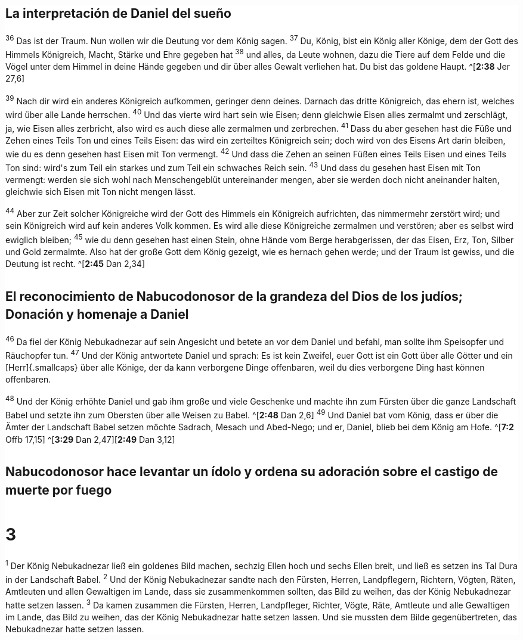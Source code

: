 ## La interpretación de Daniel del sueño
<sup class='bibleverse'>36</sup> Das ist der Traum. Nun wollen wir die Deutung vor dem König sagen. <sup class='bibleverse'>37</sup> Du, König, bist ein König aller Könige, dem der Gott des Himmels Königreich, Macht, Stärke und Ehre gegeben hat <sup class='bibleverse'>38</sup> und alles, da Leute wohnen, dazu die Tiere auf dem Felde und die Vögel unter dem Himmel in deine Hände gegeben und dir über alles Gewalt verliehen hat. Du bist das goldene Haupt. ^[**2:38** Jer 27,6] 


<sup class='bibleverse'>39</sup> Nach dir wird ein anderes Königreich aufkommen, geringer denn deines. Darnach das dritte Königreich, das ehern ist, welches wird über alle Lande herrschen. <sup class='bibleverse'>40</sup> Und das vierte wird hart sein wie Eisen; denn gleichwie Eisen alles zermalmt und zerschlägt, ja, wie Eisen alles zerbricht, also wird es auch diese alle zermalmen und zerbrechen. <sup class='bibleverse'>41</sup> Dass du aber gesehen hast die Füße und Zehen eines Teils Ton und eines Teils Eisen: das wird ein zerteiltes Königreich sein; doch wird von des Eisens Art darin bleiben, wie du es denn gesehen hast Eisen mit Ton vermengt. <sup class='bibleverse'>42</sup> Und dass die Zehen an seinen Füßen eines Teils Eisen und eines Teils Ton sind: wird's zum Teil ein starkes und zum Teil ein schwaches Reich sein. <sup class='bibleverse'>43</sup> Und dass du gesehen hast Eisen mit Ton vermengt: werden sie sich wohl nach Menschengeblüt untereinander mengen, aber sie werden doch nicht aneinander halten, gleichwie sich Eisen mit Ton nicht mengen lässt. 

<sup class='bibleverse'>44</sup> Aber zur Zeit solcher Königreiche wird der Gott des Himmels ein Königreich aufrichten, das nimmermehr zerstört wird; und sein Königreich wird auf kein anderes Volk kommen. Es wird alle diese Königreiche zermalmen und verstören; aber es selbst wird ewiglich bleiben; <sup class='bibleverse'>45</sup> wie du denn gesehen hast einen Stein, ohne Hände vom Berge herabgerissen, der das Eisen, Erz, Ton, Silber und Gold zermalmte. Also hat der große Gott dem König gezeigt, wie es hernach gehen werde; und der Traum ist gewiss, und die Deutung ist recht. ^[**2:45** Dan 2,34] 


## El reconocimiento de Nabucodonosor de la grandeza del Dios de los judíos; Donación y homenaje a Daniel
<sup class='bibleverse'>46</sup> Da fiel der König Nebukadnezar auf sein Angesicht und betete an vor dem Daniel und befahl, man sollte ihm Speisopfer und Räuchopfer tun. <sup class='bibleverse'>47</sup> Und der König antwortete Daniel und sprach: Es ist kein Zweifel, euer Gott ist ein Gott über alle Götter und ein [Herr]{.smallcaps} über alle Könige, der da kann verborgene Dinge offenbaren, weil du dies verborgene Ding hast können offenbaren. 

<sup class='bibleverse'>48</sup> Und der König erhöhte Daniel und gab ihm große und viele Geschenke und machte ihn zum Fürsten über die ganze Landschaft Babel und setzte ihn zum Obersten über alle Weisen zu Babel. ^[**2:48** Dan 2,6] <sup class='bibleverse'>49</sup> Und Daniel bat vom König, dass er über die Ämter der Landschaft Babel setzen möchte Sadrach, Mesach und Abed-Nego; und er, Daniel, blieb bei dem König am Hofe. ^[**7:2** Offb 17,15] 
 ^[**3:29** Dan 2,47][**2:49** Dan 3,12]

## Nabucodonosor hace levantar un ídolo y ordena su adoración sobre el castigo de muerte por fuego
# 3
<sup class='bibleverse'>1</sup> Der König Nebukadnezar ließ ein goldenes Bild machen, sechzig Ellen hoch und sechs Ellen breit, und ließ es setzen ins Tal Dura in der Landschaft Babel. <sup class='bibleverse'>2</sup> Und der König Nebukadnezar sandte nach den Fürsten, Herren, Landpflegern, Richtern, Vögten, Räten, Amtleuten und allen Gewaltigen im Lande, dass sie zusammenkommen sollten, das Bild zu weihen, das der König Nebukadnezar hatte setzen lassen. <sup class='bibleverse'>3</sup> Da kamen zusammen die Fürsten, Herren, Landpfleger, Richter, Vögte, Räte, Amtleute und alle Gewaltigen im Lande, das Bild zu weihen, das der König Nebukadnezar hatte setzen lassen. Und sie mussten dem Bilde gegenübertreten, das Nebukadnezar hatte setzen lassen. 
